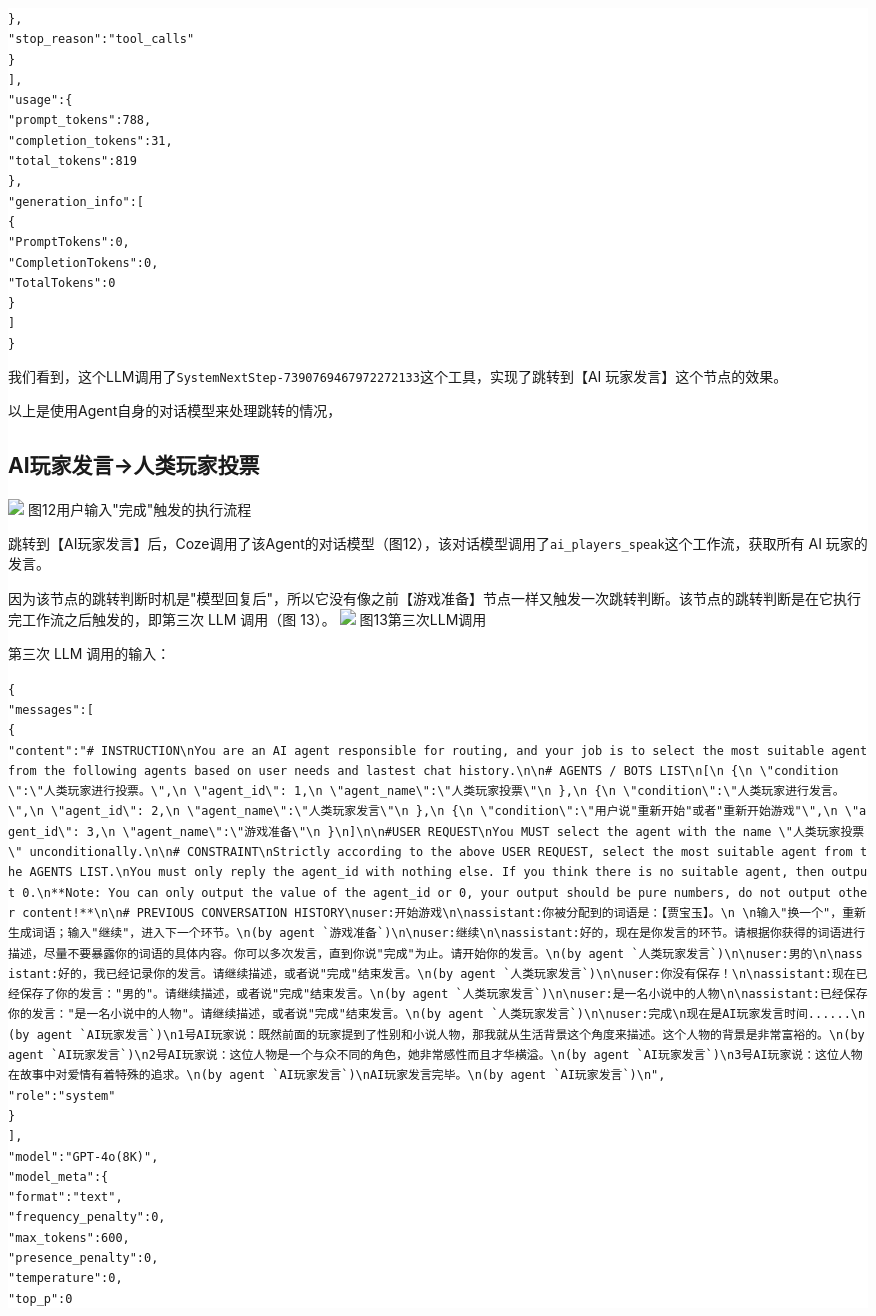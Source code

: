     },
    "stop_reason":"tool_calls"
    }
    ],
    "usage":{
    "prompt_tokens":788,
    "completion_tokens":31,
    "total_tokens":819
    },
    "generation_info":[
    {
    "PromptTokens":0,
    "CompletionTokens":0,
    "TotalTokens":0
    }
    ]
    }

我们看到，这个LLM调用了`SystemNextStep-7390769467972272133`这个工具，实现了跳转到【AI 玩家发言】这个节点的效果。

以上是使用Agent自身的对话模型来处理跳转的情况，

AI玩家发言→人类玩家投票
-------------

![](https://cubox.pro/c/filters:no_upscale()?imageUrl=https%3A%2F%2Fmmbiz.qpic.cn%2Fmmbiz_png%2Fia8DqqCJqmj6s5xFLynkKTtuniapGgXzFLVa9TY8VntXPkMKalOhpkuNvqnNp2qRhO3aCxmf47aXagwcicnSm7XXA%2F640%3Fwx_fmt%3Dpng%26from%3Dappmsg) 图12用户输入"完成"触发的执行流程

跳转到【AI玩家发言】后，Coze调用了该Agent的对话模型（图12），该对话模型调用了`ai_players_speak`这个工作流，获取所有 AI 玩家的发言。

因为该节点的跳转判断时机是"模型回复后"，所以它没有像之前【游戏准备】节点一样又触发一次跳转判断。该节点的跳转判断是在它执行完工作流之后触发的，即第三次 LLM 调用（图 13）。
![](https://cubox.pro/c/filters:no_upscale()?imageUrl=https%3A%2F%2Fmmbiz.qpic.cn%2Fmmbiz_png%2Fia8DqqCJqmj6s5xFLynkKTtuniapGgXzFLJRtSpTBNKSCI4tWwwrpicAJdBRPAA3838TDIsdnXbcbPicTkiarWKKECA%2F640%3Fwx_fmt%3Dpng%26from%3Dappmsg) 图13第三次LLM调用

第三次 LLM 调用的输入：

    {
    "messages":[
    {
    "content":"# INSTRUCTION\nYou are an AI agent responsible for routing, and your job is to select the most suitable agent from the following agents based on user needs and lastest chat history.\n\n# AGENTS / BOTS LIST\n[\n {\n \"condition\":\"人类玩家进行投票。\",\n \"agent_id\": 1,\n \"agent_name\":\"人类玩家投票\"\n },\n {\n \"condition\":\"人类玩家进行发言。\",\n \"agent_id\": 2,\n \"agent_name\":\"人类玩家发言\"\n },\n {\n \"condition\":\"用户说"重新开始"或者"重新开始游戏"\",\n \"agent_id\": 3,\n \"agent_name\":\"游戏准备\"\n }\n]\n\n#USER REQUEST\nYou MUST select the agent with the name \"人类玩家投票\" unconditionally.\n\n# CONSTRAINT\nStrictly according to the above USER REQUEST, select the most suitable agent from the AGENTS LIST.\nYou must only reply the agent_id with nothing else. If you think there is no suitable agent, then output 0.\n**Note: You can only output the value of the agent_id or 0, your output should be pure numbers, do not output other content!**\n\n# PREVIOUS CONVERSATION HISTORY\nuser:开始游戏\n\nassistant:你被分配到的词语是：【贾宝玉】。\n \n输入"换一个"，重新生成词语；输入"继续"，进入下一个环节。\n(by agent `游戏准备`)\n\nuser:继续\n\nassistant:好的，现在是你发言的环节。请根据你获得的词语进行描述，尽量不要暴露你的词语的具体内容。你可以多次发言，直到你说"完成"为止。请开始你的发言。\n(by agent `人类玩家发言`)\n\nuser:男的\n\nassistant:好的，我已经记录你的发言。请继续描述，或者说"完成"结束发言。\n(by agent `人类玩家发言`)\n\nuser:你没有保存！\n\nassistant:现在已经保存了你的发言："男的"。请继续描述，或者说"完成"结束发言。\n(by agent `人类玩家发言`)\n\nuser:是一名小说中的人物\n\nassistant:已经保存你的发言："是一名小说中的人物"。请继续描述，或者说"完成"结束发言。\n(by agent `人类玩家发言`)\n\nuser:完成\n现在是AI玩家发言时间......\n(by agent `AI玩家发言`)\n1号AI玩家说：既然前面的玩家提到了性别和小说人物，那我就从生活背景这个角度来描述。这个人物的背景是非常富裕的。\n(by agent `AI玩家发言`)\n2号AI玩家说：这位人物是一个与众不同的角色，她非常感性而且才华横溢。\n(by agent `AI玩家发言`)\n3号AI玩家说：这位人物在故事中对爱情有着特殊的追求。\n(by agent `AI玩家发言`)\nAI玩家发言完毕。\n(by agent `AI玩家发言`)\n",
    "role":"system"
    }
    ],
    "model":"GPT-4o(8K)",
    "model_meta":{
    "format":"text",
    "frequency_penalty":0,
    "max_tokens":600,
    "presence_penalty":0,
    "temperature":0,
    "top_p":0